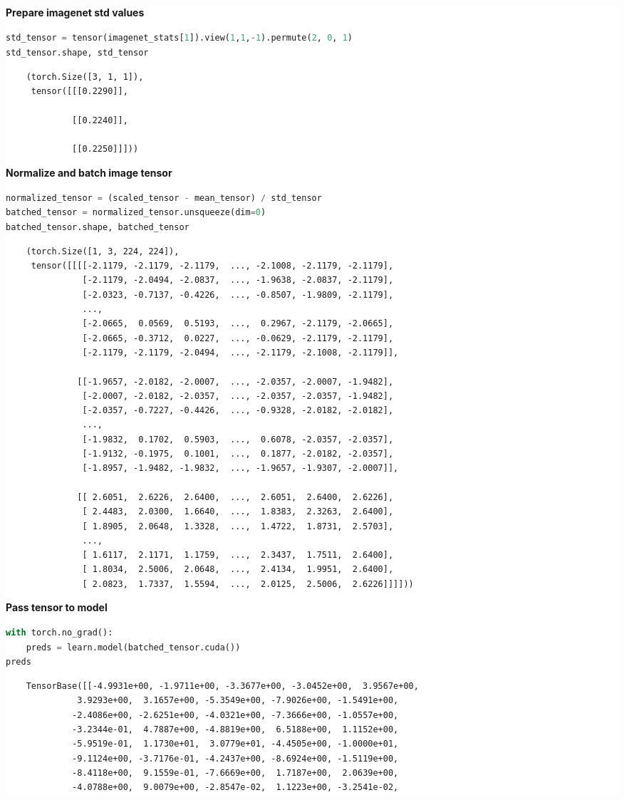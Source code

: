 
**Prepare imagenet std values**


```python
std_tensor = tensor(imagenet_stats[1]).view(1,1,-1).permute(2, 0, 1)
std_tensor.shape, std_tensor
```
```text
    (torch.Size([3, 1, 1]),
     tensor([[[0.2290]],
     
             [[0.2240]],
     
             [[0.2250]]]))
```


**Normalize and batch image tensor**


```python
normalized_tensor = (scaled_tensor - mean_tensor) / std_tensor
batched_tensor = normalized_tensor.unsqueeze(dim=0)
batched_tensor.shape, batched_tensor
```
```text
    (torch.Size([1, 3, 224, 224]),
     tensor([[[[-2.1179, -2.1179, -2.1179,  ..., -2.1008, -2.1179, -2.1179],
               [-2.1179, -2.0494, -2.0837,  ..., -1.9638, -2.0837, -2.1179],
               [-2.0323, -0.7137, -0.4226,  ..., -0.8507, -1.9809, -2.1179],
               ...,
               [-2.0665,  0.0569,  0.5193,  ...,  0.2967, -2.1179, -2.0665],
               [-2.0665, -0.3712,  0.0227,  ..., -0.0629, -2.1179, -2.1179],
               [-2.1179, -2.1179, -2.0494,  ..., -2.1179, -2.1008, -2.1179]],
     
              [[-1.9657, -2.0182, -2.0007,  ..., -2.0357, -2.0007, -1.9482],
               [-2.0007, -2.0182, -2.0357,  ..., -2.0357, -2.0357, -1.9482],
               [-2.0357, -0.7227, -0.4426,  ..., -0.9328, -2.0182, -2.0182],
               ...,
               [-1.9832,  0.1702,  0.5903,  ...,  0.6078, -2.0357, -2.0357],
               [-1.9132, -0.1975,  0.1001,  ...,  0.1877, -2.0182, -2.0357],
               [-1.8957, -1.9482, -1.9832,  ..., -1.9657, -1.9307, -2.0007]],
     
              [[ 2.6051,  2.6226,  2.6400,  ...,  2.6051,  2.6400,  2.6226],
               [ 2.4483,  2.0300,  1.6640,  ...,  1.8383,  2.3263,  2.6400],
               [ 1.8905,  2.0648,  1.3328,  ...,  1.4722,  1.8731,  2.5703],
               ...,
               [ 1.6117,  2.1171,  1.1759,  ...,  2.3437,  1.7511,  2.6400],
               [ 1.8034,  2.5006,  2.0648,  ...,  2.4134,  1.9951,  2.6400],
               [ 2.0823,  1.7337,  1.5594,  ...,  2.0125,  2.5006,  2.6226]]]]))
```


**Pass tensor to model**


```python
with torch.no_grad():
    preds = learn.model(batched_tensor.cuda())
preds
```
```text
    TensorBase([[-4.9931e+00, -1.9711e+00, -3.3677e+00, -3.0452e+00,  3.9567e+00,
              3.9293e+00,  3.1657e+00, -5.3549e+00, -7.9026e+00, -1.5491e+00,
             -2.4086e+00, -2.6251e+00, -4.0321e+00, -7.3666e+00, -1.0557e+00,
             -3.2344e-01,  4.7887e+00, -4.8819e+00,  6.5188e+00,  1.1152e+00,
             -5.9519e-01,  1.1730e+01,  3.0779e+01, -4.4505e+00, -1.0000e+01,
             -9.1124e+00, -3.7176e-01, -4.2437e+00, -8.6924e+00, -1.5119e+00,
             -8.4118e+00,  9.1559e-01, -7.6669e+00,  1.7187e+00,  2.0639e+00,
             -4.0788e+00,  9.0079e+00, -2.8547e-02,  1.1223e+00, -3.2541e-02,
```